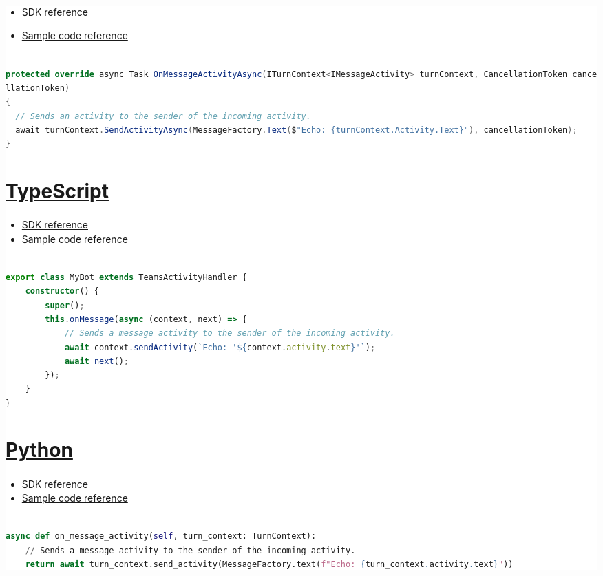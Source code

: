 * [SDK reference](/dotnet/api/microsoft.bot.builder.activityhandler.onmessageactivityasync?view=botbuilder-dotnet-stable&preserve-view=true)

* [Sample code reference](https://github.com/OfficeDev/Microsoft-Teams-Samples/blob/main/samples/meetings-token-app/csharp/Bots/TokenBot.cs#L52)

```csharp

protected override async Task OnMessageActivityAsync(ITurnContext<IMessageActivity> turnContext, CancellationToken cancellationToken)
{
  // Sends an activity to the sender of the incoming activity.
  await turnContext.SendActivityAsync(MessageFactory.Text($"Echo: {turnContext.Activity.Text}"), cancellationToken);
}

```

# [TypeScript](#tab/typescript1)

* [SDK reference](/javascript/api/botbuilder/teamsactivityhandler?view=botbuilder-ts-latest&preserve-view=true#botbuilder-teamsactivityhandler-onmessage)
* [Sample code reference](https://github.com/OfficeDev/Microsoft-Teams-Samples/blob/main/samples/app-localization/nodejs/server/bot/botActivityHandler.js#L25)

```typescript

export class MyBot extends TeamsActivityHandler {
    constructor() {
        super();
        this.onMessage(async (context, next) => {
            // Sends a message activity to the sender of the incoming activity.
            await context.sendActivity(`Echo: '${context.activity.text}'`);
            await next();
        });
    }
}

```

# [Python](#tab/python1)

* [SDK reference](/python/api/botbuilder-core/botbuilder.core.activityhandler?view=botbuilder-py-latest&preserve-view=true#botbuilder-core-activityhandler-on-message-activity)
* [Sample code reference](https://github.com/OfficeDev/Microsoft-Teams-Samples/blob/main/samples/bot-conversation/python/bots/teams_conversation_bot.py#L103)

```python

async def on_message_activity(self, turn_context: TurnContext):
    // Sends a message activity to the sender of the incoming activity.
    return await turn_context.send_activity(MessageFactory.text(f"Echo: {turn_context.activity.text}"))

```
